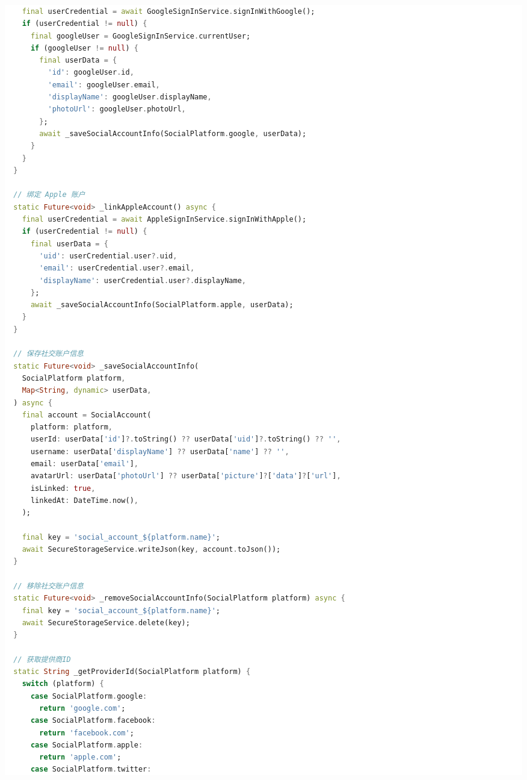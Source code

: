 ```dart
    final userCredential = await GoogleSignInService.signInWithGoogle();
    if (userCredential != null) {
      final googleUser = GoogleSignInService.currentUser;
      if (googleUser != null) {
        final userData = {
          'id': googleUser.id,
          'email': googleUser.email,
          'displayName': googleUser.displayName,
          'photoUrl': googleUser.photoUrl,
        };
        await _saveSocialAccountInfo(SocialPlatform.google, userData);
      }
    }
  }
  
  // 绑定 Apple 账户
  static Future<void> _linkAppleAccount() async {
    final userCredential = await AppleSignInService.signInWithApple();
    if (userCredential != null) {
      final userData = {
        'uid': userCredential.user?.uid,
        'email': userCredential.user?.email,
        'displayName': userCredential.user?.displayName,
      };
      await _saveSocialAccountInfo(SocialPlatform.apple, userData);
    }
  }
  
  // 保存社交账户信息
  static Future<void> _saveSocialAccountInfo(
    SocialPlatform platform,
    Map<String, dynamic> userData,
  ) async {
    final account = SocialAccount(
      platform: platform,
      userId: userData['id']?.toString() ?? userData['uid']?.toString() ?? '',
      username: userData['displayName'] ?? userData['name'] ?? '',
      email: userData['email'],
      avatarUrl: userData['photoUrl'] ?? userData['picture']?['data']?['url'],
      isLinked: true,
      linkedAt: DateTime.now(),
    );
    
    final key = 'social_account_${platform.name}';
    await SecureStorageService.writeJson(key, account.toJson());
  }
  
  // 移除社交账户信息
  static Future<void> _removeSocialAccountInfo(SocialPlatform platform) async {
    final key = 'social_account_${platform.name}';
    await SecureStorageService.delete(key);
  }
  
  // 获取提供商ID
  static String _getProviderId(SocialPlatform platform) {
    switch (platform) {
      case SocialPlatform.google:
        return 'google.com';
      case SocialPlatform.facebook:
        return 'facebook.com';
      case SocialPlatform.apple:
        return 'apple.com';
      case SocialPlatform.twitter:
```